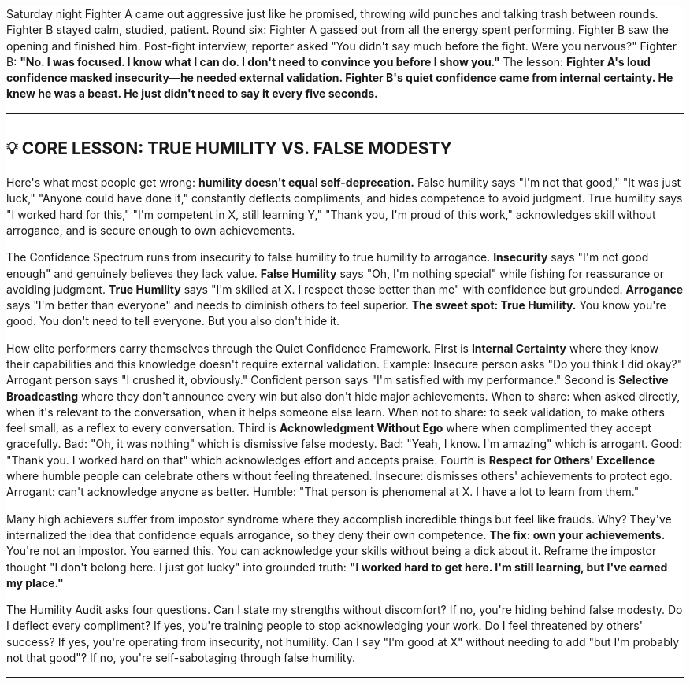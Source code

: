 Saturday night Fighter A came out aggressive just like he promised, throwing wild punches and talking trash between rounds. Fighter B stayed calm, studied, patient. Round six: Fighter A gassed out from all the energy spent performing. Fighter B saw the opening and finished him. Post-fight interview, reporter asked "You didn't say much before the fight. Were you nervous?" Fighter B: **"No. I was focused. I know what I can do. I don't need to convince you before I show you."** The lesson: **Fighter A's loud confidence masked insecurity—he needed external validation. Fighter B's quiet confidence came from internal certainty. He knew he was a beast. He just didn't need to say it every five seconds.**

---

## 💡 CORE LESSON: TRUE HUMILITY VS. FALSE MODESTY

Here's what most people get wrong: **humility doesn't equal self-deprecation.** False humility says "I'm not that good," "It was just luck," "Anyone could have done it," constantly deflects compliments, and hides competence to avoid judgment. True humility says "I worked hard for this," "I'm competent in X, still learning Y," "Thank you, I'm proud of this work," acknowledges skill without arrogance, and is secure enough to own achievements.

The Confidence Spectrum runs from insecurity to false humility to true humility to arrogance. **Insecurity** says "I'm not good enough" and genuinely believes they lack value. **False Humility** says "Oh, I'm nothing special" while fishing for reassurance or avoiding judgment. **True Humility** says "I'm skilled at X. I respect those better than me" with confidence but grounded. **Arrogance** says "I'm better than everyone" and needs to diminish others to feel superior. **The sweet spot: True Humility.** You know you're good. You don't need to tell everyone. But you also don't hide it.

How elite performers carry themselves through the Quiet Confidence Framework. First is **Internal Certainty** where they know their capabilities and this knowledge doesn't require external validation. Example: Insecure person asks "Do you think I did okay?" Arrogant person says "I crushed it, obviously." Confident person says "I'm satisfied with my performance." Second is **Selective Broadcasting** where they don't announce every win but also don't hide major achievements. When to share: when asked directly, when it's relevant to the conversation, when it helps someone else learn. When not to share: to seek validation, to make others feel small, as a reflex to every conversation. Third is **Acknowledgment Without Ego** where when complimented they accept gracefully. Bad: "Oh, it was nothing" which is dismissive false modesty. Bad: "Yeah, I know. I'm amazing" which is arrogant. Good: "Thank you. I worked hard on that" which acknowledges effort and accepts praise. Fourth is **Respect for Others' Excellence** where humble people can celebrate others without feeling threatened. Insecure: dismisses others' achievements to protect ego. Arrogant: can't acknowledge anyone as better. Humble: "That person is phenomenal at X. I have a lot to learn from them."

Many high achievers suffer from impostor syndrome where they accomplish incredible things but feel like frauds. Why? They've internalized the idea that confidence equals arrogance, so they deny their own competence. **The fix: own your achievements.** You're not an impostor. You earned this. You can acknowledge your skills without being a dick about it. Reframe the impostor thought "I don't belong here. I just got lucky" into grounded truth: **"I worked hard to get here. I'm still learning, but I've earned my place."**

The Humility Audit asks four questions. Can I state my strengths without discomfort? If no, you're hiding behind false modesty. Do I deflect every compliment? If yes, you're training people to stop acknowledging your work. Do I feel threatened by others' success? If yes, you're operating from insecurity, not humility. Can I say "I'm good at X" without needing to add "but I'm probably not that good"? If no, you're self-sabotaging through false humility.

---